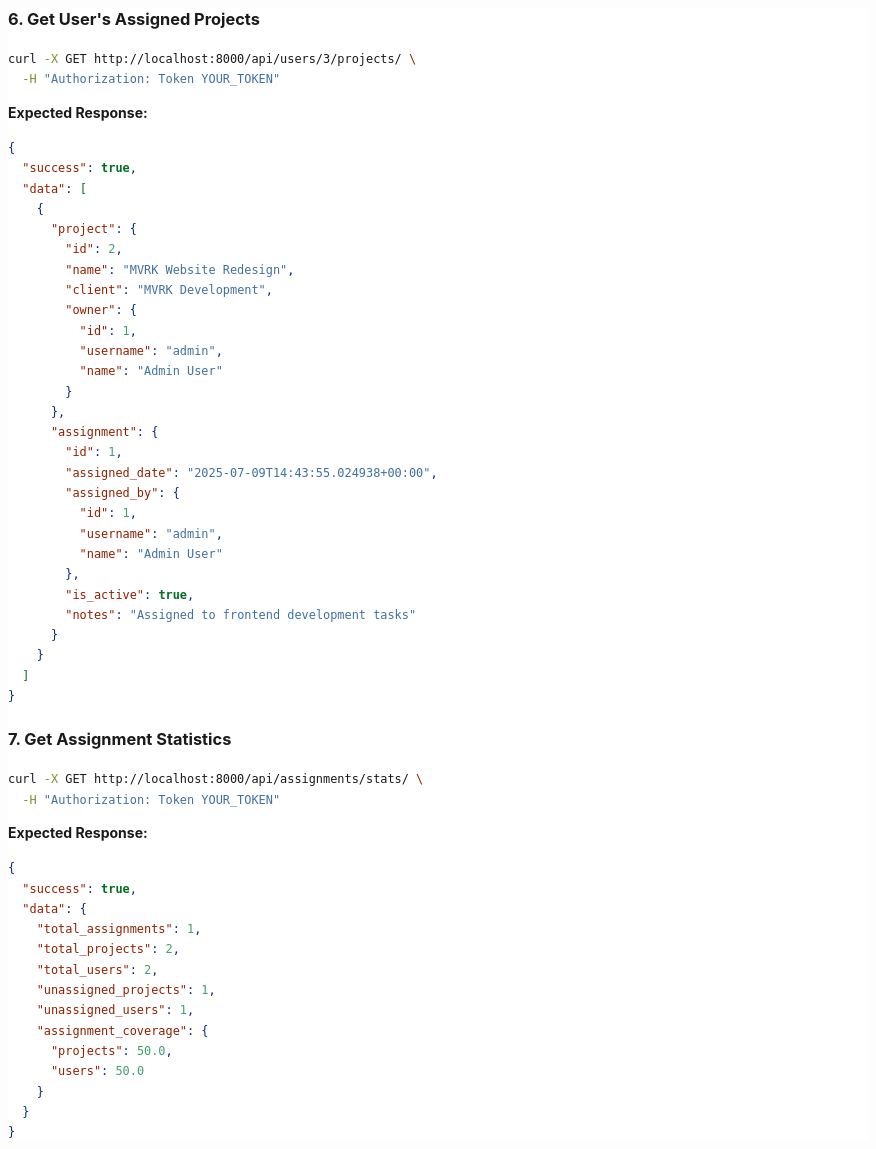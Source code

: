 ### 6. Get User's Assigned Projects
```bash
curl -X GET http://localhost:8000/api/users/3/projects/ \
  -H "Authorization: Token YOUR_TOKEN"
```

**Expected Response:**
```json
{
  "success": true,
  "data": [
    {
      "project": {
        "id": 2,
        "name": "MVRK Website Redesign",
        "client": "MVRK Development",
        "owner": {
          "id": 1,
          "username": "admin",
          "name": "Admin User"
        }
      },
      "assignment": {
        "id": 1,
        "assigned_date": "2025-07-09T14:43:55.024938+00:00",
        "assigned_by": {
          "id": 1,
          "username": "admin",
          "name": "Admin User"
        },
        "is_active": true,
        "notes": "Assigned to frontend development tasks"
      }
    }
  ]
}
```

### 7. Get Assignment Statistics
```bash
curl -X GET http://localhost:8000/api/assignments/stats/ \
  -H "Authorization: Token YOUR_TOKEN"
```

**Expected Response:**
```json
{
  "success": true,
  "data": {
    "total_assignments": 1,
    "total_projects": 2,
    "total_users": 2,
    "unassigned_projects": 1,
    "unassigned_users": 1,
    "assignment_coverage": {
      "projects": 50.0,
      "users": 50.0
    }
  }
}
```
